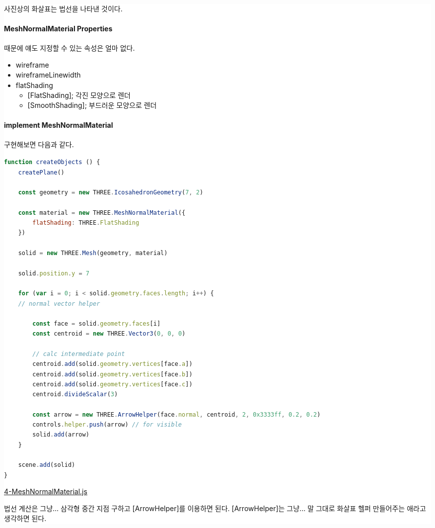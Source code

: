사진상의 화살표는 법선을 나타낸 것이다.

#### MeshNormalMaterial Properties
때문에 얘도 지정할 수 있는 속성은 얼마 없다.

* wireframe
* wireframeLinewidth
* flatShading
  * [FlatShading]; 각진 모양으로 렌더
  * [SmoothShading]; 부드러운 모양으로 렌더

#### implement MeshNormalMaterial
구현해보면 다음과 같다.

```js
function createObjects () {
	createPlane()

	const geometry = new THREE.IcosahedronGeometry(7, 2)

	const material = new THREE.MeshNormalMaterial({
		flatShading: THREE.FlatShading
	})

	solid = new THREE.Mesh(geometry, material)

	solid.position.y = 7
	
	for (var i = 0; i < solid.geometry.faces.length; i++) {
    // normal vector helper

		const face = solid.geometry.faces[i]
		const centroid = new THREE.Vector3(0, 0, 0)

		// calc intermediate point
		centroid.add(solid.geometry.vertices[face.a])
		centroid.add(solid.geometry.vertices[face.b])
		centroid.add(solid.geometry.vertices[face.c])
		centroid.divideScalar(3)

		const arrow = new THREE.ArrowHelper(face.normal, centroid, 2, 0x3333ff, 0.2, 0.2)
		controls.helper.push(arrow) // for visible
		solid.add(arrow)
	}

	scene.add(solid)
}
```
[4-MeshNormalMaterial.js](js/chapter4/4-MeshNormalMaterial.js)

법선 계산은 그냥... 삼각형 중간 지점 구하고 [ArrowHelper]를 이용하면 된다. [ArrowHelper]는 그냥... 말 그대로 화살표 헬퍼 만들어주는 애라고 생각하면 된다.
